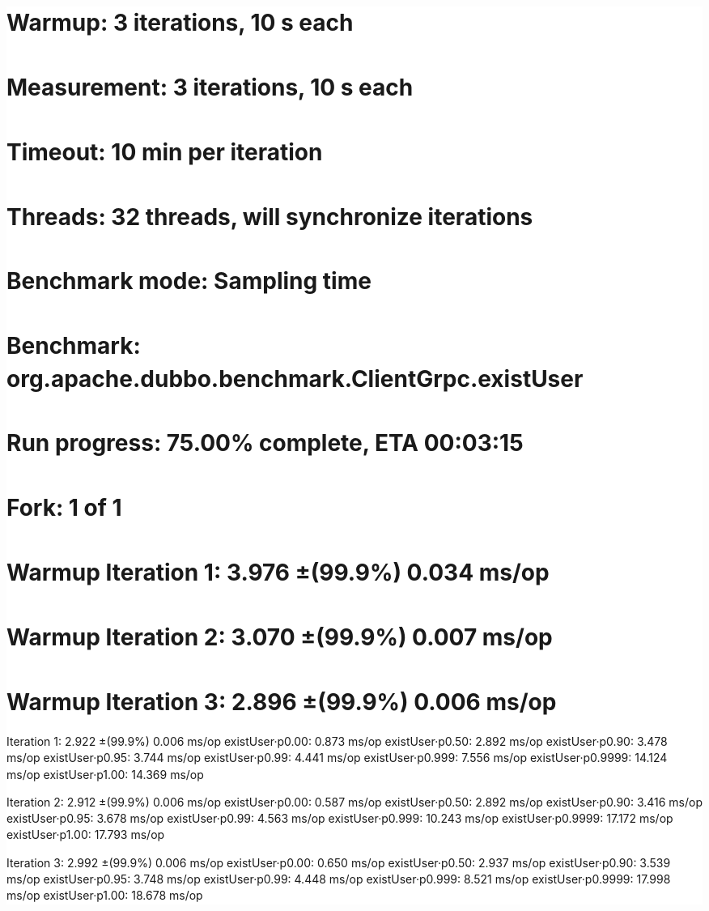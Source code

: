 # Warmup: 3 iterations, 10 s each
# Measurement: 3 iterations, 10 s each
# Timeout: 10 min per iteration
# Threads: 32 threads, will synchronize iterations
# Benchmark mode: Sampling time
# Benchmark: org.apache.dubbo.benchmark.ClientGrpc.existUser

# Run progress: 75.00% complete, ETA 00:03:15
# Fork: 1 of 1
# Warmup Iteration   1: 3.976 ±(99.9%) 0.034 ms/op
# Warmup Iteration   2: 3.070 ±(99.9%) 0.007 ms/op
# Warmup Iteration   3: 2.896 ±(99.9%) 0.006 ms/op
Iteration   1: 2.922 ±(99.9%) 0.006 ms/op
                 existUser·p0.00:   0.873 ms/op
                 existUser·p0.50:   2.892 ms/op
                 existUser·p0.90:   3.478 ms/op
                 existUser·p0.95:   3.744 ms/op
                 existUser·p0.99:   4.441 ms/op
                 existUser·p0.999:  7.556 ms/op
                 existUser·p0.9999: 14.124 ms/op
                 existUser·p1.00:   14.369 ms/op

Iteration   2: 2.912 ±(99.9%) 0.006 ms/op
                 existUser·p0.00:   0.587 ms/op
                 existUser·p0.50:   2.892 ms/op
                 existUser·p0.90:   3.416 ms/op
                 existUser·p0.95:   3.678 ms/op
                 existUser·p0.99:   4.563 ms/op
                 existUser·p0.999:  10.243 ms/op
                 existUser·p0.9999: 17.172 ms/op
                 existUser·p1.00:   17.793 ms/op

Iteration   3: 2.992 ±(99.9%) 0.006 ms/op
                 existUser·p0.00:   0.650 ms/op
                 existUser·p0.50:   2.937 ms/op
                 existUser·p0.90:   3.539 ms/op
                 existUser·p0.95:   3.748 ms/op
                 existUser·p0.99:   4.448 ms/op
                 existUser·p0.999:  8.521 ms/op
                 existUser·p0.9999: 17.998 ms/op
                 existUser·p1.00:   18.678 ms/op
